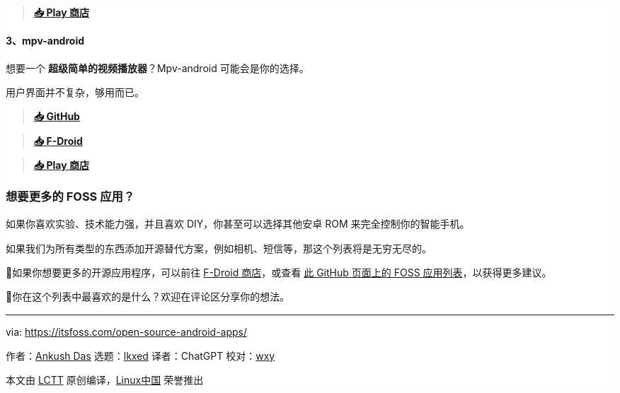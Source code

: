 > **[📥 Play 商店][136]**

#### 3、mpv-android

想要一个 **超级简单的视频播放器**？Mpv-android 可能会是你的选择。

用户界面并不复杂，够用而已。

> **[📥 GitHub][137]**

> **[📥 F-Droid][138]**

> **[📥 Play 商店][139]**

### 想要更多的 FOSS 应用？

如果你喜欢实验、技术能力强，并且喜欢 DIY，你甚至可以选择其他安卓 ROM 来完全控制你的智能手机。

如果我们为所有类型的东西添加开源替代方案，例如相机、短信等，那这个列表将是无穷无尽的。

🚀如果你想要更多的开源应用程序，可以前往 [F-Droid 商店][142]，或查看 [此 GitHub 页面上的 FOSS 应用列表][143]，以获得更多建议。

💬你在这个列表中最喜欢的是什么？欢迎在评论区分享你的想法。

--------------------------------------------------------------------------------

via: https://itsfoss.com/open-source-android-apps/

作者：[Ankush Das][a]
选题：[lkxed][b]
译者：ChatGPT
校对：[wxy](https://github.com/wxy)

本文由 [LCTT](https://github.com/LCTT/TranslateProject) 原创编译，[Linux中国](https://linux.cn/) 荣誉推出

[a]: https://itsfoss.com/author/ankush/
[b]: https://github.com/lkxed/
[1]: https://itsfoss.com/content/images/2023/02/android-keyboard-apps-1.png
[2]: https://play.google.com/store/apps/details?id=com.touchtype.swiftkey
[3]: https://play.google.com/store/apps/details?id=com.google.android.inputmethod.latin
[4]: https://github.com/rkkr/simple-keyboard
[5]: https://f-droid.org/packages/rkr.simplekeyboard.inputmethod/
[6]: https://play.google.com/store/apps/details?id=rkr.simplekeyboard.inputmethod
[7]: https://github.com/AnySoftKeyboard/AnySoftKeyboard
[8]: https://f-droid.org/packages/com.menny.android.anysoftkeyboard/
[9]: https://play.google.com/store/apps/details?id=com.menny.android.anysoftkeyboard&pli=1
[10]: https://github.com/openboard-team/openboard
[11]: https://f-droid.org/packages/org.dslul.openboard.inputmethod.latin/
[12]: https://play.google.com/store/apps/details?id=org.dslul.openboard.inputmethod.latin
[13]: https://itsfoss.com/content/images/2023/02/android-file-manager-apps.png
[14]: https://github.com/TeamAmaze/AmazeFileManager
[15]: https://f-droid.org/packages/com.amaze.filemanager/
[16]: https://play.google.com/store/apps/details?id=com.amaze.filemanager
[17]: https://github.com/SimpleMobileTools/Simple-File-Manager
[18]: https://f-droid.org/packages/com.simplemobiletools.filemanager.pro/
[19]: https://play.google.com/store/apps/details?id=com.simplemobiletools.filemanager
[20]: https://github.com/martinmimigames/little-file-explorer
[21]: https://f-droid.org/packages/com.martinmimigames.simplefileexplorer/
[22]: https://itsfoss.com/content/images/2023/02/android-web-browser-apps.png
[23]: https://github.com/mozilla-mobile/firefox-android
[24]: https://play.google.com/store/apps/details?id=org.mozilla.firefox
[25]: https://itsfoss.com/privacy-search-engines/
[26]: https://github.com/duckduckgo/Android
[27]: https://f-droid.org/en/packages/com.duckduckgo.mobile.android/
[28]: https://play.google.com/store/apps/details?id=com.duckduckgo.mobile.android
[29]: https://itsfoss.com/content/images/size/w256h256/2022/12/android-chrome-192x192.png
[30]: https://itsfoss.com/content/images/wordpress/2021/09/web-browser-ubuntu.png
[31]: https://github.com/bromite/bromite
[32]: https://www.bromite.org/fdroid
[33]: https://www.bromite.org
[34]: https://gitlab.torproject.org/tpo/applications/tor-browser
[35]: https://play.google.com/store/apps/details?id=org.torproject.torbrowser
[36]: https://itsfoss.com/content/images/2023/02/file-sharing-android-apps.png
[37]: https://itsfoss.com/best-kde-distributions/
[38]: https://github.com/KDE/kdeconnect-kde
[39]: https://f-droid.org/en/packages/org.kde.kdeconnect_tp/
[40]: https://play.google.com/store/apps/details?id=org.kde.kdeconnect_tp
[41]: https://github.com/localsend/localsend
[42]: https://f-droid.org/packages/org.localsend.localsend_app/
[43]: https://play.google.com/store/apps/details?id=org.localsend.localsend_app
[44]: https://github.com/linuxmint/warpinator
[45]: https://github.com/slowscript/warpinator-android
[46]: https://f-droid.org/en/packages/slowscript.warpinator/
[47]: https://play.google.com/store/apps/details?id=slowscript.warpinator
[48]: https://github.com/ZorinOS/zorin-connect-android
[49]: https://f-droid.org/packages/com.zorinos.zorin_connect/
[50]: https://play.google.com/store/apps/details?id=com.zorinos.zorin_connect
[51]: https://itsfoss.com/content/images/2023/02/podcast-audiobook.png
[52]: https://github.com/AntennaPod/AntennaPod
[53]: https://f-droid.org/packages/de.danoeh.antennapod/
[54]: https://play.google.com/store/apps/details?id=de.danoeh.antennapod
[55]: https://github.com/PaulWoitaschek/Voice
[56]: https://f-droid.org/packages/de.ph1b.audiobook/
[57]: https://play.google.com/store/apps/details?id=de.ph1b.audiobook
[58]: https://itsfoss.com/content/images/2023/02/rss-android-apps.png
[59]: https://gitlab.com/spacecowboy/Feeder
[60]: https://f-droid.org/packages/com.nononsenseapps.feeder/
[61]: https://play.google.com/store/apps/details?id=com.nononsenseapps.feeder.play
[62]: https://github.com/Ashinch/ReadYou
[63]: https://f-droid.org/packages/me.ash.reader/
[64]: https://github.com/samuelclay/NewsBlur
[65]: https://f-droid.org/packages/com.newsblur/
[66]: https://play.google.com/store/apps/details?id=com.newsblur
[67]: https://itsfoss.com/content/images/2023/02/vpn-android-apps.png
[68]: http://proton.go2cloud.org/aff_c?offer_id=10&aff_id=1173
[69]: https://github.com/ProtonVPN/android-app
[70]: https://f-droid.org/packages/ch.protonvpn.android/
[71]: https://play.google.com/store/apps/details?id=ch.protonvpn.android
[72]: https://itsfoss.com/content/images/size/w256h256/2022/12/android-chrome-192x192.png
[73]: https://itsfoss.com/content/images/wordpress/2019/05/best-vpn-linux.png
[74]: https://mullvad.net/en/
[75]: https://github.com/mullvad/mullvadvpn-app
[76]: https://f-droid.org/packages/net.mullvad.mullvadvpn/
[77]: https://play.google.com/store/apps/details?id=net.mullvad.mullvadvpn
[78]: https://www.ivpn.net
[79]: https://github.com/ivpn/android-app
[80]: https://f-droid.org/packages/net.ivpn.client/
[81]: https://play.google.com/store/apps/details?id=net.ivpn.client&hl=en_IN&gl=US
[82]: https://itsfoss.com/content/images/2023/02/manga-comic-reader.png

[#]: subject: "40+ Best Open Source Android Apps"
[#]: via: "https://itsfoss.com/open-source-android-apps/"
[#]: author: "Ankush Das https://itsfoss.com/author/ankush/"
[#]: collector: "lkxed"
[#]: translator: "ChatGPT"
[#]: reviewer: "wxy"
[#]: publisher: "wxy"
[#]: url: "https://linux.cn/article-15899-1.html"
[83]: https://github.com/tachiyomiorg/tachiyomi
[84]: https://tachiyomi.org/
[85]: https://github.com/KotatsuApp/Kotatsu
[86]: https://itsfoss.comkotatsuapp.github.io
[87]: https://github.com/Seeneva/seeneva-reader-android
[88]: https://f-droid.org/packages/app.seeneva.reader/
[89]: https://play.google.com/store/apps/details?id=app.seeneva.reader
[90]: https://itsfoss.com/content/images/2023/02/music-player.png
[91]: https://github.com/SimpleMobileTools/Simple-Music-Player
[92]: https://f-droid.org/packages/com.simplemobiletools.musicplayer/
[93]: https://play.google.com/store/apps/details?id=com.simplemobiletools.musicplayer
[94]: https://github.com/vanilla-music/vanilla
[95]: https://f-droid.org/packages/ch.blinkenlights.android.vanilla/
[96]: https://play.google.com/store/apps/details?id=ch.blinkenlights.android.vanilla
[97]: https://itsfoss.com/content/images/2023/02/note-taking.png
[98]: https://github.com/laurent22/joplin
[99]: https://apt.izzysoft.de/fdroid/index/apk/net.cozic.joplin
[100]: https://play.google.com/store/apps/details?id=net.cozic.joplin
[101]: https://github.com/standardnotes/app
[102]: https://play.google.com/store/apps/details?id=com.standardnotes
[103]: https://itsfoss.com/content/images/size/w256h256/2022/12/android-chrome-192x192.png
[104]: https://itsfoss.com/content/images/wordpress/2020/05/Note-Taking-Apps-linux.jpg
[105]: https://github.com/Automattic/simplenote-android
[106]: https://play.google.com/store/apps/details?id=com.automattic.simplenote
[107]: https://itsfoss.com/content/images/2023/02/2fa.png
[108]: https://itsfoss.com/keepassxc/
[109]: https://itsfoss.com/password-managers-linux/
[110]: https://github.com/Kunzisoft/KeePassDX
[111]: https://f-droid.org/packages/com.kunzisoft.keepass.libre/
[112]: https://play.google.com/store/apps/details?id=com.kunzisoft.keepass.free
[113]: https://github.com/bitwarden
[114]: https://mobileapp.bitwarden.com/fdroid/
[115]: https://play.google.com/store/apps/details?id=com.x8bit.bitwarden
[116]: https://github.com/beemdevelopment/Aegis
[117]: https://f-droid.org/en/packages/com.beemdevelopment.aegis/
[118]: https://play.google.com/store/apps/details?id=com.beemdevelopment.aegis
[119]: https://itsfoss.com/content/images/2023/02/mail.png
[120]: https://github.com/thundernest/k-9
[121]: https://f-droid.org/packages/com.fsck.k9/
[122]: https://play.google.com/store/apps/details?id=com.fsck.k9
[123]: https://github.com/M66B/FairEmail
[124]: https://f-droid.org/en/packages/eu.faircode.email/
[125]: https://play.google.com/store/apps/details?id=eu.faircode.email
[126]: https://github.com/tutao/tutanota
[127]: https://f-droid.org/packages/de.tutao.tutanota/
[128]: https://play.google.com/store/apps/details?id=de.tutao.tutanota
[129]: https://github.com/ProtonMail/proton-mail-android
[130]: https://play.google.com/store/apps/details?id=ch.protonmail.android
[131]: https://itsfoss.com/content/images/2023/02/video-players.png
[132]: https://github.com/videolan/vlc-android
[133]: https://f-droid.org/en/packages/org.videolan.vlc/
[134]: https://play.google.com/store/apps/details?id=org.videolan.vlc
[135]: https://f-droid.org/packages/org.courville.nova/
[136]: https://play.google.com/store/apps/details?id=org.courville.nova
[137]: https://github.com/mpv-android/mpv-android
[138]: https://f-droid.org/en/packages/is.xyz.mpv/
[139]: https://play.google.com/store/apps/details?id=is.xyz.mpv
[140]: https://itsfoss.com/content/images/size/w256h256/2022/12/android-chrome-192x192.png
[141]: https://itsfoss.com/content/images/wordpress/2021/11/Android-based-operating-systems.png
[142]: https://f-droid.org
[143]: https://github.com/offa/android-foss
[0]: https://img.linux.net.cn/data/attachment/album/202306/12/164508imw8e9gvsy9auggj.jpg